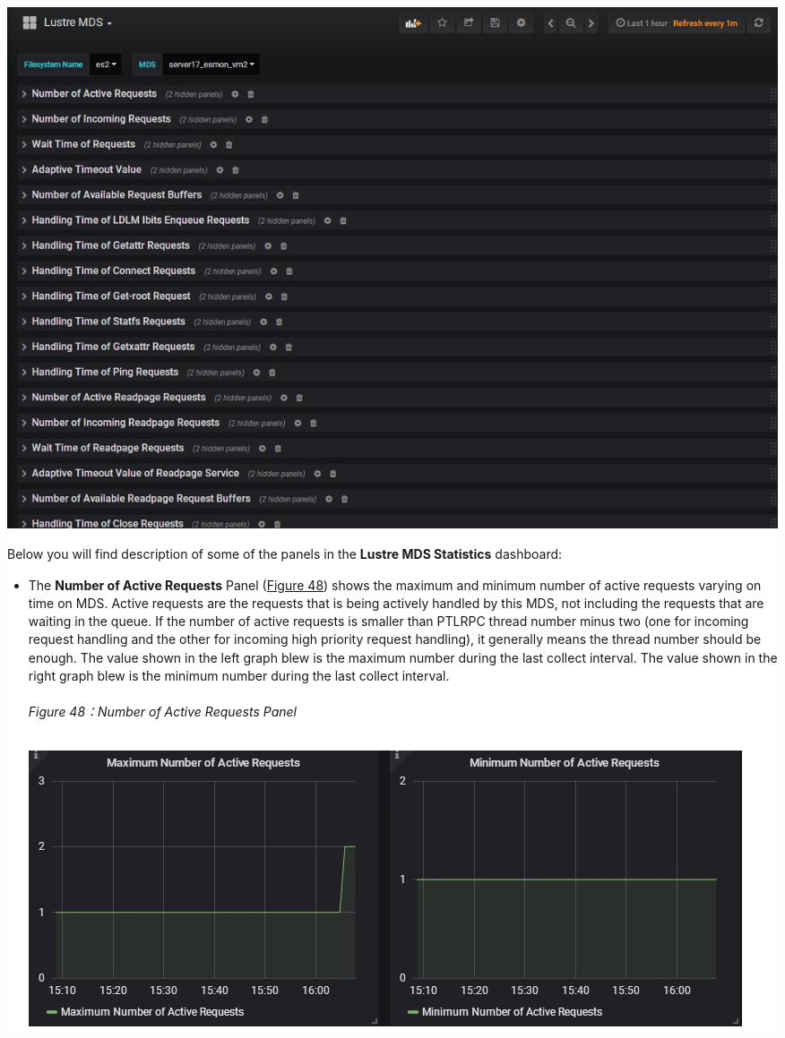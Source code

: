 ![Server Statistics Dashboard](pic/lustre_mds/lustre_mds.jpg)


Below you will find description of some of the panels in the **Lustre MDS Statistics** dashboard:

- The **Number of Active Requests** Panel ([Figure 48](#figure-48number-of-active-requests-panel)) shows the maximum and minimum number of active requests varying on time on MDS. Active requests are the requests that is being actively handled by this MDS, not including the requests that are waiting in the queue. If the number of active requests is smaller than PTLRPC thread number minus two (one for incoming  request handling and the other for incoming high priority request handling), it generally means the thread number should be enough. The value shown in the left graph blew is the maximum number during the last collect interval. The value shown in the right graph blew is the minimum number during the last collect interval. 

  ###### Figure 48：Number of Active Requests Panel
  ![Number of Active Requests Panel of Server Statistics Dashboard](pic/lustre_mds/number_of_active_requests.jpg)
